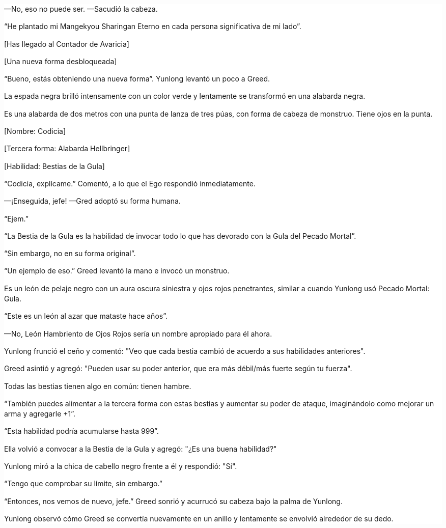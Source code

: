 —No, eso no puede ser. —Sacudió la cabeza.

“He plantado mi Mangekyou Sharingan Eterno en cada persona significativa de mi lado”.

[Has llegado al Contador de Avaricia]

[Una nueva forma desbloqueada]

“Bueno, estás obteniendo una nueva forma”. Yunlong levantó un poco a Greed.

La espada negra brilló intensamente con un color verde y lentamente se transformó en una alabarda negra.

Es una alabarda de dos metros con una punta de lanza de tres púas, con forma de cabeza de monstruo. Tiene ojos en la punta.

[Nombre: Codicia]

[Tercera forma: Alabarda Hellbringer]

[Habilidad: Bestias de la Gula]

“Codicia, explícame.” Comentó, a lo que el Ego respondió inmediatamente.

—¡Enseguida, jefe! —Gred adoptó su forma humana.

“Ejem.”

“La Bestia de la Gula es la habilidad de invocar todo lo que has devorado con la Gula del Pecado Mortal”.

“Sin embargo, no en su forma original”.

“Un ejemplo de eso.” Greed levantó la mano e invocó un monstruo.

Es un león de pelaje negro con un aura oscura siniestra y ojos rojos penetrantes, similar a cuando Yunlong usó Pecado Mortal: Gula.

“Este es un león al azar que mataste hace años”.

—No, León Hambriento de Ojos Rojos sería un nombre apropiado para él ahora.

Yunlong frunció el ceño y comentó: "Veo que cada bestia cambió de acuerdo a sus habilidades anteriores".

Greed asintió y agregó: "Pueden usar su poder anterior, que era más débil/más fuerte según tu fuerza".

Todas las bestias tienen algo en común: tienen hambre.

“También puedes alimentar a la tercera forma con estas bestias y aumentar su poder de ataque, imaginándolo como mejorar un arma y agregarle +1”.

“Esta habilidad podría acumularse hasta 999”.

Ella volvió a convocar a la Bestia de la Gula y agregó: "¿Es una buena habilidad?"

Yunlong miró a la chica de cabello negro frente a él y respondió: "Sí".

“Tengo que comprobar su límite, sin embargo.”

“Entonces, nos vemos de nuevo, jefe.” Greed sonrió y acurrucó su cabeza bajo la palma de Yunlong.

Yunlong observó cómo Greed se convertía nuevamente en un anillo y lentamente se envolvió alrededor de su dedo.
